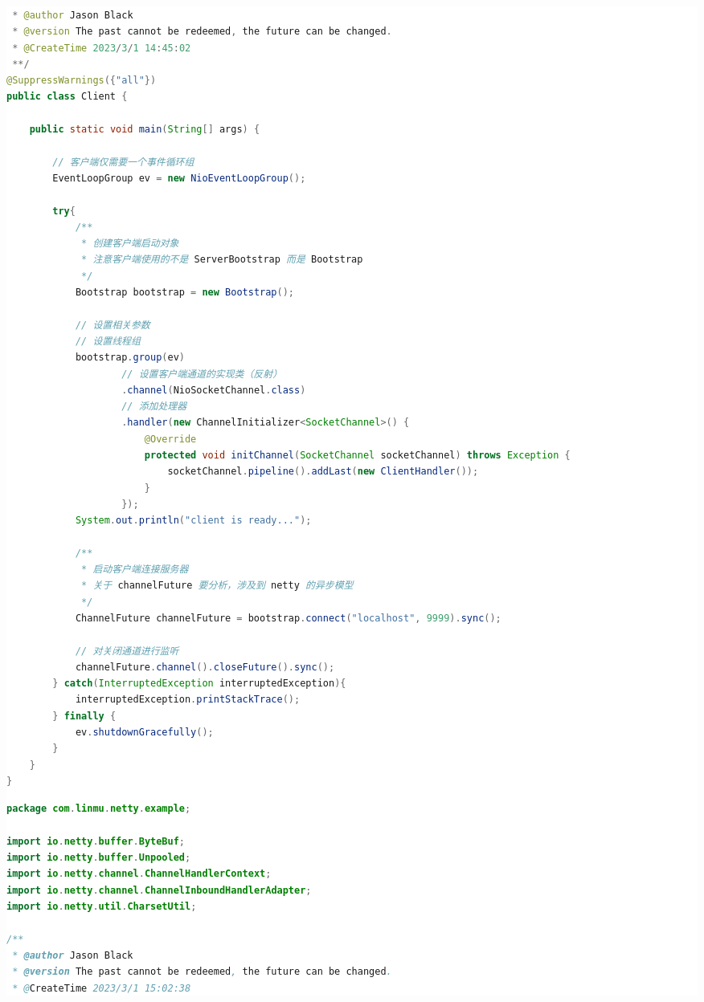 ```java
 * @author Jason Black
 * @version The past cannot be redeemed, the future can be changed.
 * @CreateTime 2023/3/1 14:45:02
 **/
@SuppressWarnings({"all"})
public class Client {

    public static void main(String[] args) {

        // 客户端仅需要一个事件循环组
        EventLoopGroup ev = new NioEventLoopGroup();

        try{
            /**
             * 创建客户端启动对象
             * 注意客户端使用的不是 ServerBootstrap 而是 Bootstrap
             */
            Bootstrap bootstrap = new Bootstrap();

            // 设置相关参数
            // 设置线程组
            bootstrap.group(ev)
                    // 设置客户端通道的实现类（反射）
                    .channel(NioSocketChannel.class)
                    // 添加处理器
                    .handler(new ChannelInitializer<SocketChannel>() {
                        @Override
                        protected void initChannel(SocketChannel socketChannel) throws Exception {
                            socketChannel.pipeline().addLast(new ClientHandler());
                        }
                    });
            System.out.println("client is ready...");

            /**
             * 启动客户端连接服务器
             * 关于 channelFuture 要分析，涉及到 netty 的异步模型
             */
            ChannelFuture channelFuture = bootstrap.connect("localhost", 9999).sync();

            // 对关闭通道进行监听
            channelFuture.channel().closeFuture().sync();
        } catch(InterruptedException interruptedException){
            interruptedException.printStackTrace();
        } finally {
            ev.shutdownGracefully();
        }
    }
}

```
```java
package com.linmu.netty.example;

import io.netty.buffer.ByteBuf;
import io.netty.buffer.Unpooled;
import io.netty.channel.ChannelHandlerContext;
import io.netty.channel.ChannelInboundHandlerAdapter;
import io.netty.util.CharsetUtil;

/**
 * @author Jason Black
 * @version The past cannot be redeemed, the future can be changed.
 * @CreateTime 2023/3/1 15:02:38
```